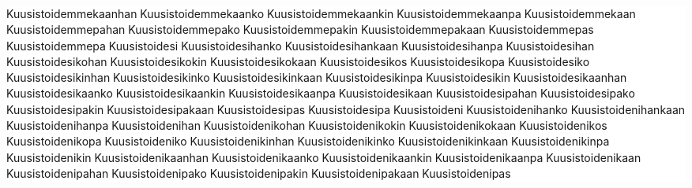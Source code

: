 Kuusistoidemmekaanhan
Kuusistoidemmekaanko
Kuusistoidemmekaankin
Kuusistoidemmekaanpa
Kuusistoidemmekaan
Kuusistoidemmepahan
Kuusistoidemmepako
Kuusistoidemmepakin
Kuusistoidemmepakaan
Kuusistoidemmepas
Kuusistoidemmepa
Kuusistoidesi
Kuusistoidesihanko
Kuusistoidesihankaan
Kuusistoidesihanpa
Kuusistoidesihan
Kuusistoidesikohan
Kuusistoidesikokin
Kuusistoidesikokaan
Kuusistoidesikos
Kuusistoidesikopa
Kuusistoidesiko
Kuusistoidesikinhan
Kuusistoidesikinko
Kuusistoidesikinkaan
Kuusistoidesikinpa
Kuusistoidesikin
Kuusistoidesikaanhan
Kuusistoidesikaanko
Kuusistoidesikaankin
Kuusistoidesikaanpa
Kuusistoidesikaan
Kuusistoidesipahan
Kuusistoidesipako
Kuusistoidesipakin
Kuusistoidesipakaan
Kuusistoidesipas
Kuusistoidesipa
Kuusistoideni
Kuusistoidenihanko
Kuusistoidenihankaan
Kuusistoidenihanpa
Kuusistoidenihan
Kuusistoidenikohan
Kuusistoidenikokin
Kuusistoidenikokaan
Kuusistoidenikos
Kuusistoidenikopa
Kuusistoideniko
Kuusistoidenikinhan
Kuusistoidenikinko
Kuusistoidenikinkaan
Kuusistoidenikinpa
Kuusistoidenikin
Kuusistoidenikaanhan
Kuusistoidenikaanko
Kuusistoidenikaankin
Kuusistoidenikaanpa
Kuusistoidenikaan
Kuusistoidenipahan
Kuusistoidenipako
Kuusistoidenipakin
Kuusistoidenipakaan
Kuusistoidenipas